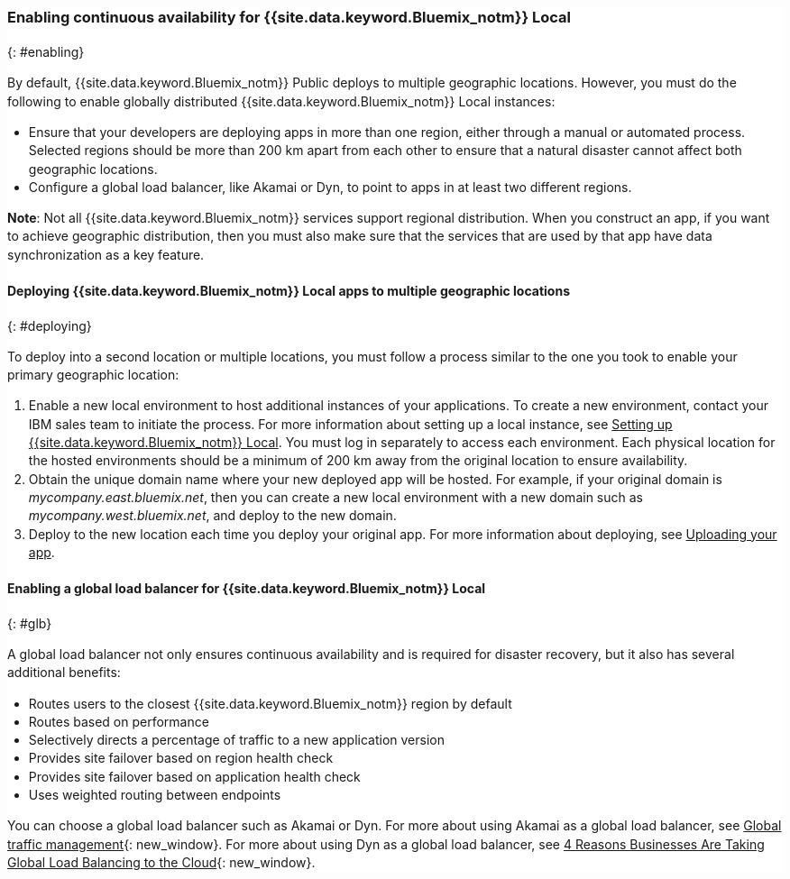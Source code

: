 ### Enabling continuous availability for {{site.data.keyword.Bluemix_notm}} Local
{: #enabling}

By default, {{site.data.keyword.Bluemix_notm}} Public deploys to multiple geographic locations. However, you must do the following to enable globally distributed {{site.data.keyword.Bluemix_notm}} Local instances:

* Ensure that your developers are deploying apps in more than one region, either through a manual or automated process. Selected regions should be more than 200 km apart from each other to ensure that a natural disaster cannot affect both geographic locations.
* Configure a global load balancer, like Akamai or Dyn, to point to apps in at least two different regions.

**Note**: Not all {{site.data.keyword.Bluemix_notm}} services support regional distribution. When you construct an app, if you want to achieve geographic distribution, then you must also make sure that the services that are used by that app have data synchronization as a key feature.

#### Deploying {{site.data.keyword.Bluemix_notm}} Local apps to multiple geographic locations
{: #deploying}

To deploy into a second location or multiple locations, you must follow a process similar to the one you took to enable your primary geographic location:

1. Enable a new local environment to host additional instances of your applications. To create a new environment, contact your IBM sales team to initiate the process. For more information about setting up a local instance, see [Setting up {{site.data.keyword.Bluemix_notm}} Local](../local/index.html#setuplocal). You must log in separately to access each environment. Each physical location for the hosted environments should be a minimum of 200 km away from the original location to ensure availability.
2. Obtain the unique domain name where your new deployed app will be hosted. For example, if your original domain is *mycompany.east.bluemix.net*, then you can create a new local environment with a new domain such as *mycompany.west.bluemix.net*, and deploy to the new domain.
3. Deploy to the new location each time you deploy your original app. For more information about deploying, see [Uploading your app](../starters/upload_app.html).


#### Enabling a global load balancer for {{site.data.keyword.Bluemix_notm}} Local
{: #glb}

A global load balancer not only ensures continuous availability and is required for disaster recovery, but it also has several additional benefits:

* Routes users to the closest {{site.data.keyword.Bluemix_notm}} region by default
* Routes based on performance
* Selectively directs a percentage of traffic to a new application version
* Provides site failover based on region health check
* Provides site failover based on application health check
* Uses weighted routing between endpoints

You can choose a global load balancer such as Akamai or Dyn. For more about using Akamai as a global load balancer, see [Global traffic management](https://www.akamai.com/us/en/solutions/products/web-performance/global-traffic-management.jsp){: new_window}. For more about using Dyn as a global load balancer, see [4 Reasons Businesses Are Taking Global Load Balancing to the Cloud](http://dyn.com/blog/4-reasons-businesses-are-taking-global-load-balancing-to-the-cloud/){: new_window}.
